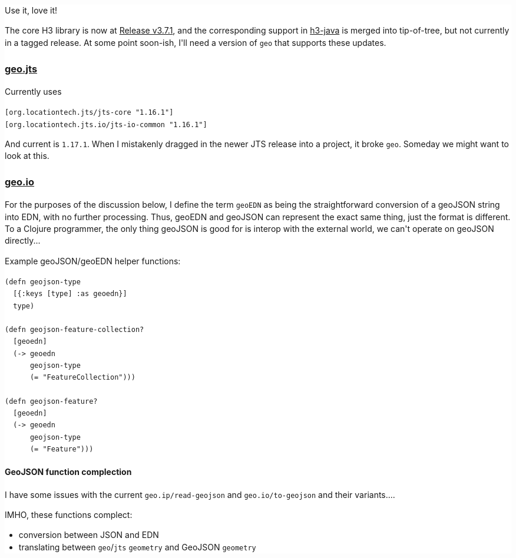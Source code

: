 Use it, love it!

The core H3 library is now at [Release v3.7.1](https://github.com/uber/h3/releases/tag/v3.7.1), and the corresponding support in [h3-java](https://github.com/uber/h3-java) is merged into tip-of-tree, but not currently in a tagged release. At some point soon-ish, I'll need a version of `geo` that supports these updates.

### [geo.jts](https://github.com/Factual/geo#geojts)

Currently uses

```
[org.locationtech.jts/jts-core "1.16.1"]
[org.locationtech.jts.io/jts-io-common "1.16.1"]
```

And current is `1.17.1`.
When I mistakenly dragged in the newer JTS release into a project, it broke `geo`.
Someday we might want to look at this.

### [geo.io](https://github.com/Factual/geo#geoio)

For the purposes of the discussion below, I define the term `geoEDN` as being the straightforward conversion of a geoJSON string into EDN, with no further processing.
Thus, geoEDN and geoJSON can represent the exact same thing, just the format is different.
To a Clojure programmer, the only thing geoJSON is good for is interop with the external world, we can't operate on geoJSON directly...

Example geoJSON/geoEDN helper functions:

```
(defn geojson-type
  [{:keys [type] :as geoedn}]
  type)

(defn geojson-feature-collection?
  [geoedn]
  (-> geoedn
      geojson-type
      (= "FeatureCollection")))

(defn geojson-feature?
  [geoedn]
  (-> geoedn
      geojson-type
      (= "Feature")))
```

#### GeoJSON function complection

I have some issues with the current `geo.ip/read-geojson` and `geo.io/to-geojson` and their variants....

IMHO, these functions complect:
* conversion between JSON and EDN
* translating between `geo`/`jts` `geometry` and GeoJSON `geometry`

